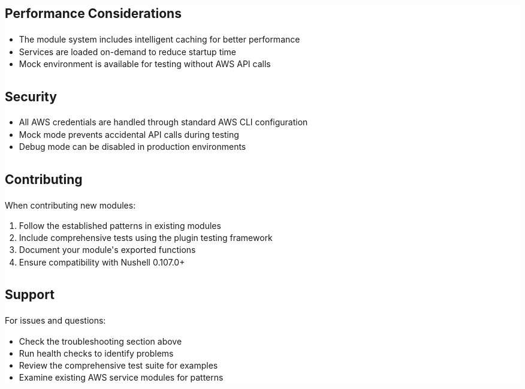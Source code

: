## Performance Considerations

- The module system includes intelligent caching for better performance
- Services are loaded on-demand to reduce startup time
- Mock environment is available for testing without AWS API calls

## Security

- All AWS credentials are handled through standard AWS CLI configuration
- Mock mode prevents accidental API calls during testing
- Debug mode can be disabled in production environments

## Contributing

When contributing new modules:

1. Follow the established patterns in existing modules
2. Include comprehensive tests using the plugin testing framework
3. Document your module's exported functions
4. Ensure compatibility with Nushell 0.107.0+

## Support

For issues and questions:
- Check the troubleshooting section above
- Run health checks to identify problems
- Review the comprehensive test suite for examples
- Examine existing AWS service modules for patterns